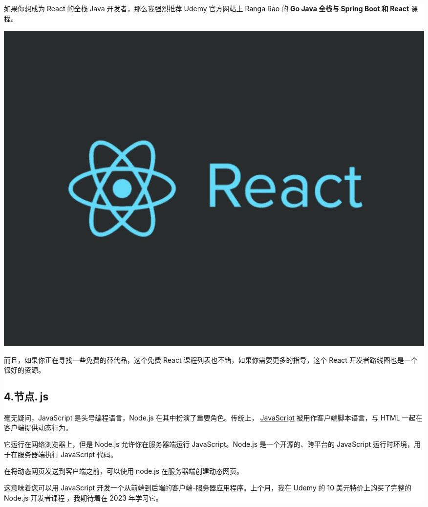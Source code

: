 如果你想成为 React 的全栈 Java 开发者，那么我强烈推荐 Udemy 官方网站上 Ranga Rao 的 [**Go Java 全栈与 Spring Boot 和 React**](https://click.linksynergy.com/deeplink?id=JVFxdTr9V80&mid=39197&murl=https%3A%2F%2Fwww.udemy.com%2Fcourse%2Ffull-stack-application-with-spring-boot-and-react%2F) 课程。

[![](img/2bd6cfc19750c94c743a48121acf5c93.png)](http://bit.ly/2AGvUNd)

而且，如果你正在寻找一些免费的替代品，这个免费 React 课程列表也不错，如果你需要更多的指导，这个 React 开发者路线图也是一个很好的资源。

## 4.节点. js

毫无疑问，JavaScript 是头号编程语言，Node.js 在其中扮演了重要角色。传统上， [JavaScript](https://javarevisited.blogspot.com/2018/06/top-10-courses-to-learn-javascript-in.html) 被用作客户端脚本语言，与 HTML 一起在客户端提供动态行为。

它运行在网络浏览器上，但是 Node.js 允许你在服务器端运行 JavaScript。Node.js 是一个开源的、跨平台的 JavaScript 运行时环境，用于在服务器端执行 JavaScript 代码。

在将动态网页发送到客户端之前，可以使用 node.js 在服务器端创建动态网页。

这意味着您可以用 JavaScript 开发一个从前端到后端的客户端-服务器应用程序。上个月，我在 Udemy 的 10 美元特价上购买了完整的 Node.js 开发者课程 ，我期待着在 2023 年学习它。
